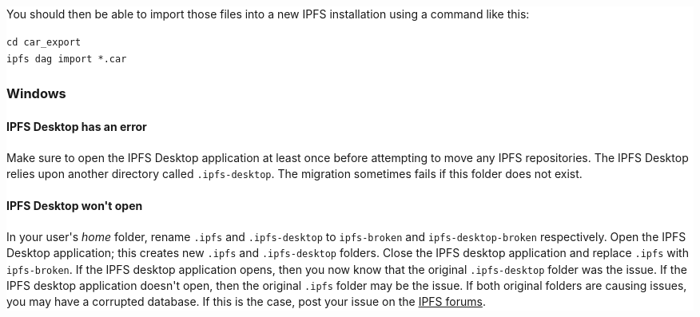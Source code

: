 You should then be able to import those files into a new IPFS installation using a command like this:

```shell
cd car_export
ipfs dag import *.car
```

### Windows

#### IPFS Desktop has an error

Make sure to open the IPFS Desktop application at least once before attempting to move any IPFS repositories. The IPFS Desktop relies upon another directory called `.ipfs-desktop`. The migration sometimes fails if this folder does not exist.

#### IPFS Desktop won't open

In your user's _home_ folder, rename `.ipfs` and `.ipfs-desktop` to `ipfs-broken` and `ipfs-desktop-broken` respectively. Open the IPFS Desktop application; this creates new `.ipfs` and `.ipfs-desktop` folders. Close the IPFS desktop application and replace `.ipfs` with `ipfs-broken`. If the IPFS desktop application opens, then you now know that the original `.ipfs-desktop` folder was the issue. If the IPFS desktop application doesn't open, then the original `.ipfs` folder may be the issue. If both original folders are causing issues, you may have a corrupted database. If this is the case, post your issue on the [IPFS forums](https://discuss.ipfs.io/).

